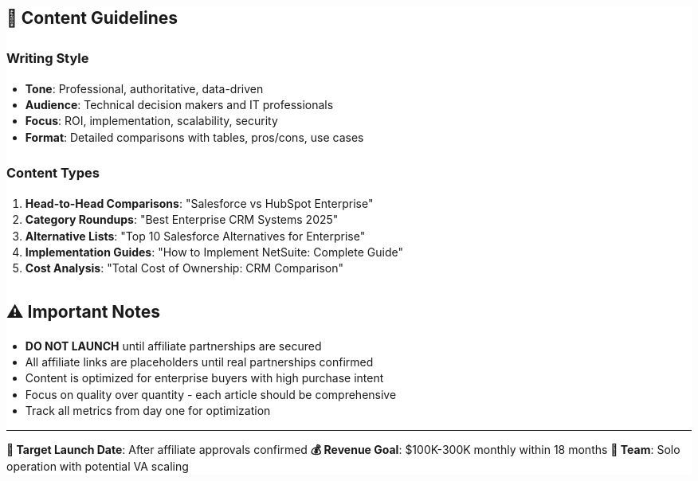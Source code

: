 ## 📝 Content Guidelines

### Writing Style
- **Tone**: Professional, authoritative, data-driven
- **Audience**: Technical decision makers and IT professionals
- **Focus**: ROI, implementation, scalability, security
- **Format**: Detailed comparisons with tables, pros/cons, use cases

### Content Types
1. **Head-to-Head Comparisons**: "Salesforce vs HubSpot Enterprise"
2. **Category Roundups**: "Best Enterprise CRM Systems 2025"
3. **Alternative Lists**: "Top 10 Salesforce Alternatives for Enterprise"
4. **Implementation Guides**: "How to Implement NetSuite: Complete Guide"
5. **Cost Analysis**: "Total Cost of Ownership: CRM Comparison"

## ⚠️ Important Notes

- **DO NOT LAUNCH** until affiliate partnerships are secured
- All affiliate links are placeholders until real partnerships confirmed
- Content is optimized for enterprise buyers with high purchase intent
- Focus on quality over quantity - each article should be comprehensive
- Track all metrics from day one for optimization

---

**🎯 Target Launch Date**: After affiliate approvals confirmed
**💰 Revenue Goal**: $100K-300K monthly within 18 months
**👥 Team**: Solo operation with potential VA scaling